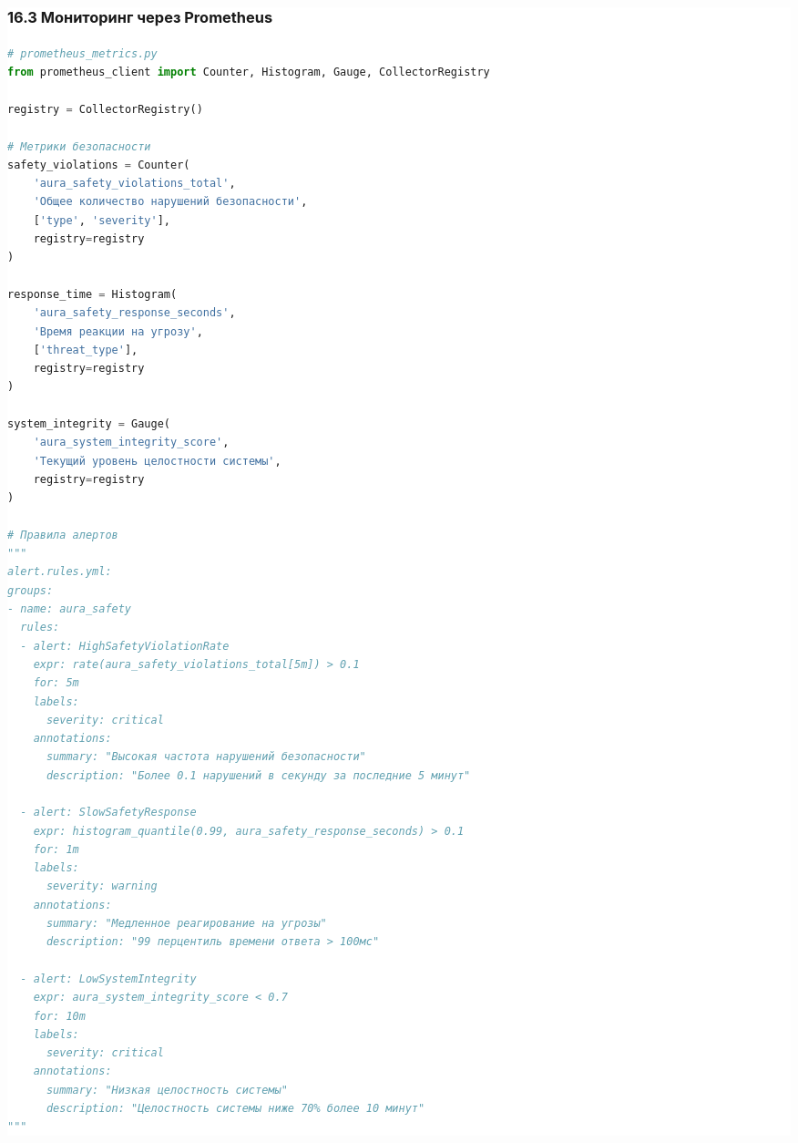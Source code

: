 ### 16.3 Мониторинг через Prometheus

```python
# prometheus_metrics.py
from prometheus_client import Counter, Histogram, Gauge, CollectorRegistry

registry = CollectorRegistry()

# Метрики безопасности
safety_violations = Counter(
    'aura_safety_violations_total',
    'Общее количество нарушений безопасности',
    ['type', 'severity'],
    registry=registry
)

response_time = Histogram(
    'aura_safety_response_seconds',
    'Время реакции на угрозу',
    ['threat_type'],
    registry=registry
)

system_integrity = Gauge(
    'aura_system_integrity_score',
    'Текущий уровень целостности системы',
    registry=registry
)

# Правила алертов
"""
alert.rules.yml:
groups:
- name: aura_safety
  rules:
  - alert: HighSafetyViolationRate
    expr: rate(aura_safety_violations_total[5m]) > 0.1
    for: 5m
    labels:
      severity: critical
    annotations:
      summary: "Высокая частота нарушений безопасности"
      description: "Более 0.1 нарушений в секунду за последние 5 минут"

  - alert: SlowSafetyResponse
    expr: histogram_quantile(0.99, aura_safety_response_seconds) > 0.1
    for: 1m
    labels:
      severity: warning
    annotations:
      summary: "Медленное реагирование на угрозы"
      description: "99 перцентиль времени ответа > 100мс"

  - alert: LowSystemIntegrity
    expr: aura_system_integrity_score < 0.7
    for: 10m
    labels:
      severity: critical
    annotations:
      summary: "Низкая целостность системы"
      description: "Целостность системы ниже 70% более 10 минут"
"""
```
